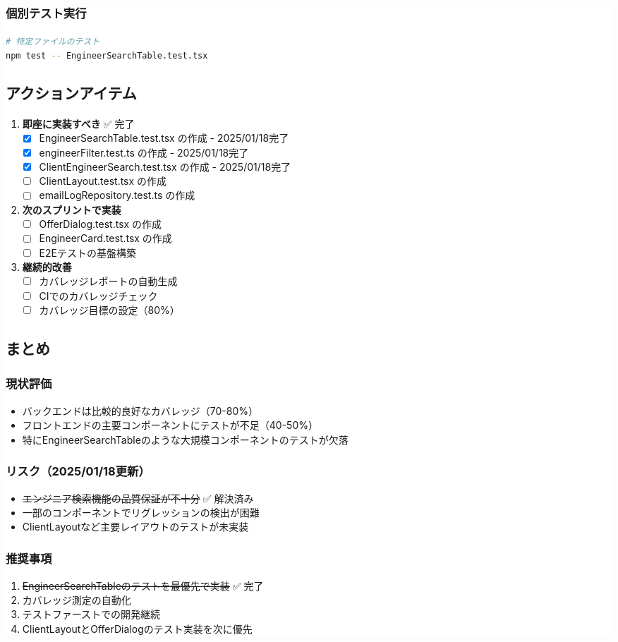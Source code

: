 ### 個別テスト実行
```bash
# 特定ファイルのテスト
npm test -- EngineerSearchTable.test.tsx
```

## アクションアイテム

1. **即座に実装すべき** ✅ 完了
   - [x] EngineerSearchTable.test.tsx の作成 - 2025/01/18完了
   - [x] engineerFilter.test.ts の作成 - 2025/01/18完了
   - [x] ClientEngineerSearch.test.tsx の作成 - 2025/01/18完了
   - [ ] ClientLayout.test.tsx の作成
   - [ ] emailLogRepository.test.ts の作成

2. **次のスプリントで実装**
   - [ ] OfferDialog.test.tsx の作成
   - [ ] EngineerCard.test.tsx の作成
   - [ ] E2Eテストの基盤構築

3. **継続的改善**
   - [ ] カバレッジレポートの自動生成
   - [ ] CIでのカバレッジチェック
   - [ ] カバレッジ目標の設定（80%）

## まとめ

### 現状評価
- バックエンドは比較的良好なカバレッジ（70-80%）
- フロントエンドの主要コンポーネントにテストが不足（40-50%）
- 特にEngineerSearchTableのような大規模コンポーネントのテストが欠落

### リスク（2025/01/18更新）
- ~~エンジニア検索機能の品質保証が不十分~~ ✅ 解決済み
- 一部のコンポーネントでリグレッションの検出が困難
- ClientLayoutなど主要レイアウトのテストが未実装

### 推奨事項
1. ~~EngineerSearchTableのテストを最優先で実装~~ ✅ 完了
2. カバレッジ測定の自動化
3. テストファーストでの開発継続
4. ClientLayoutとOfferDialogのテスト実装を次に優先